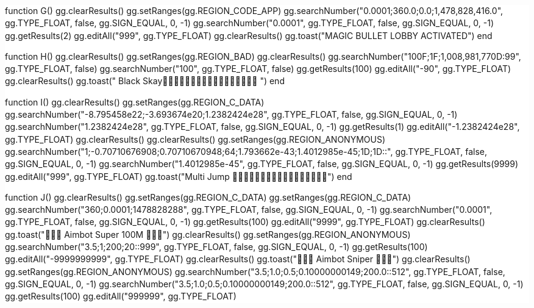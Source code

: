 function G()
gg.clearResults()
gg.setRanges(gg.REGION_CODE_APP)
gg.searchNumber("0.0001;360.0;0.0;1,478,828,416.0", gg.TYPE_FLOAT, false, gg.SIGN_EQUAL, 0, -1)
gg.searchNumber("0.0001", gg.TYPE_FLOAT, false, gg.SIGN_EQUAL, 0, -1)
gg.getResults(2)
gg.editAll("999", gg.TYPE_FLOAT)
gg.clearResults()
gg.toast("MAGIC BULLET LOBBY ACTIVATED")
end

function H()
gg.clearResults()
gg.setRanges(gg.REGION_BAD)
gg.clearResults()
gg.searchNumber("100F;1F;1,008,981,770D:99", gg.TYPE_FLOAT, false)
gg.searchNumber("100", gg.TYPE_FLOAT, false)
gg.getResults(100)
gg.editAll("-90", gg.TYPE_FLOAT)
gg.clearResults()
gg.toast(" Black Skay ")
end

function I()
gg.clearResults()
gg.setRanges(gg.REGION_C_DATA)
gg.searchNumber("-8.795458e22;-3.693674e20;1.2382424e28", gg.TYPE_FLOAT, false, gg.SIGN_EQUAL, 0, -1)
gg.searchNumber("1.2382424e28", gg.TYPE_FLOAT, false, gg.SIGN_EQUAL, 0, -1)
gg.getResults(1)
gg.editAll("-1.2382424e28", gg.TYPE_FLOAT)
gg.clearResults()
gg.clearResults()
gg.setRanges(gg.REGION_ANONYMOUS)
gg.searchNumber("1;-0.70710676908;0.70710670948;64;1.793662e-43;1.4012985e-45;1D;1D::", gg.TYPE_FLOAT, false, gg.SIGN_EQUAL, 0, -1)
gg.searchNumber("1.4012985e-45", gg.TYPE_FLOAT, false, gg.SIGN_EQUAL, 0, -1)
gg.getResults(9999)
gg.editAll("999", gg.TYPE_FLOAT)
gg.toast("Multi Jump ")
end

function J()
gg.clearResults()
gg.setRanges(gg.REGION_C_DATA)
gg.setRanges(gg.REGION_C_DATA)
gg.searchNumber("360;0.0001;1478828288", gg.TYPE_FLOAT, false, gg.SIGN_EQUAL, 0, -1)
gg.searchNumber("0.0001", gg.TYPE_FLOAT, false, gg.SIGN_EQUAL, 0, -1)
gg.getResults(100)
gg.editAll("9999", gg.TYPE_FLOAT)
gg.clearResults()
gg.toast(" Aimbot Super 100M ")
gg.clearResults()
gg.setRanges(gg.REGION_ANONYMOUS)
gg.searchNumber("3.5;1;200;20::999", gg.TYPE_FLOAT, false, gg.SIGN_EQUAL, 0, -1)
gg.getResults(100)
gg.editAll("-9999999999", gg.TYPE_FLOAT)
gg.clearResults()
gg.toast(" Aimbot Sniper ")
gg.clearResults()
gg.setRanges(gg.REGION_ANONYMOUS)
gg.searchNumber("3.5;1.0;0.5;0.10000000149;200.0::512", gg.TYPE_FLOAT, false, gg.SIGN_EQUAL, 0, -1)
gg.searchNumber("3.5;1.0;0.5;0.10000000149;200.0::512", gg.TYPE_FLOAT, false, gg.SIGN_EQUAL, 0, -1)
gg.getResults(100)
gg.editAll("999999", gg.TYPE_FLOAT)